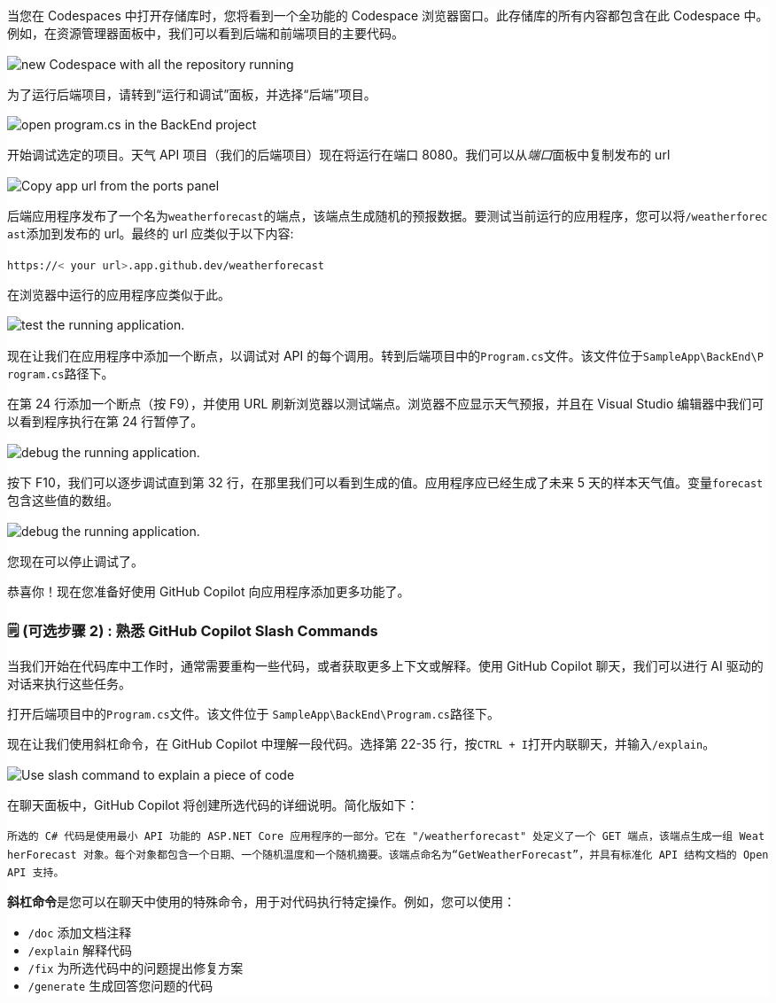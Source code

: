 当您在 Codespaces 中打开存储库时，您将看到一个全功能的 Codespace 浏览器窗口。此存储库的所有内容都包含在此 Codespace 中。例如，在资源管理器面板中，我们可以看到后端和前端项目的主要代码。

![new Codespace with all the repository running](./005OpenRepoInCodeSpaces.png)

为了运行后端项目，请转到“运行和调试”面板，并选择“后端”项目。

![open program.cs in the BackEnd project](./006RunBackEndProject.png)

开始调试选定的项目。天气 API 项目（我们的后端项目）现在将运行在端口 8080。我们可以从*端口*面板中复制发布的 url

![Copy app url from the ports panel](./007ProjectRunningOpenInNewTab.png)

后端应用程序发布了一个名为`weatherforecast`的端点，该端点生成随机的预报数据。要测试当前运行的应用程序，您可以将`/weatherforecast`添加到发布的 url。最终的 url 应类似于以下内容:

```bash
https://< your url>.app.github.dev/weatherforecast
```
在浏览器中运行的应用程序应类似于此。

![test the running application.](./008TestRunningApi.png)

现在让我们在应用程序中添加一个断点，以调试对 API 的每个调用。转到后端项目中的`Program.cs`文件。该文件位于`SampleApp\BackEnd\Program.cs`路径下。

在第 24 行添加一个断点（按 F9），并使用 URL 刷新浏览器以测试端点。浏览器不应显示天气预报，并且在 Visual Studio 编辑器中我们可以看到程序执行在第 24 行暂停了。

![debug the running application.](./009DebugBackEndDemo.png)

按下 F10，我们可以逐步调试直到第 32 行，在那里我们可以看到生成的值。应用程序应已经生成了未来 5 天的样本天气值。变量`forecast`包含这些值的数组。

![debug the running application.](./010DebugForecastValue.png)

您现在可以停止调试了。

恭喜你！现在您准备好使用 GitHub Copilot 向应用程序添加更多功能了。

### 🗒️ (可选步骤 2) : 熟悉 GitHub Copilot Slash Commands

当我们开始在代码库中工作时，通常需要重构一些代码，或者获取更多上下文或解释。使用 GitHub Copilot 聊天，我们可以进行 AI 驱动的对话来执行这些任务。

打开后端项目中的`Program.cs`文件。该文件位于 `SampleApp\BackEnd\Program.cs`路径下。

现在让我们使用斜杠命令，在 GitHub Copilot 中理解一段代码。选择第 22-35 行，按`CTRL + I`打开内联聊天，并输入`/explain`。

![Use slash command to explain a piece of code](./011SlashCommandExplain.gif)

在聊天面板中，GitHub Copilot 将创建所选代码的详细说明。简化版如下：

```
所选的 C# 代码是使用最小 API 功能的 ASP.NET Core 应用程序的一部分。它在 "/weatherforecast" 处定义了一个 GET 端点，该端点生成一组 WeatherForecast 对象。每个对象都包含一个日期、一个随机温度和一个随机摘要。该端点命名为“GetWeatherForecast”，并具有标准化 API 结构文档的 OpenAPI 支持。
```

**斜杠命令**是您可以在聊天中使用的特殊命令，用于对代码执行特定操作。例如，您可以使用：
- `/doc` 添加文档注释
- `/explain` 解释代码
- `/fix` 为所选代码中的问题提出修复方案
- `/generate` 生成回答您问题的代码
